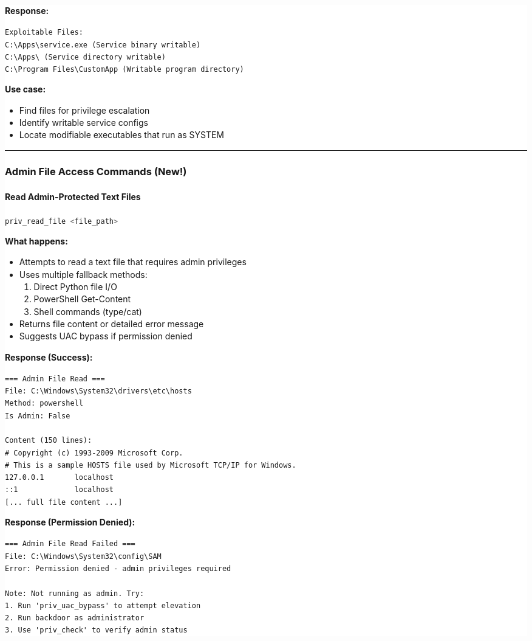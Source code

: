 **Response:**

```
Exploitable Files:
C:\Apps\service.exe (Service binary writable)
C:\Apps\ (Service directory writable)
C:\Program Files\CustomApp (Writable program directory)
```

**Use case:**

- Find files for privilege escalation
- Identify writable service configs
- Locate modifiable executables that run as SYSTEM

---

### Admin File Access Commands (New!)

#### Read Admin-Protected Text Files

```bash
priv_read_file <file_path>
```

**What happens:**

- Attempts to read a text file that requires admin privileges
- Uses multiple fallback methods:
  1. Direct Python file I/O
  2. PowerShell Get-Content
  3. Shell commands (type/cat)
- Returns file content or detailed error message
- Suggests UAC bypass if permission denied

**Response (Success):**

```
=== Admin File Read ===
File: C:\Windows\System32\drivers\etc\hosts
Method: powershell
Is Admin: False

Content (150 lines):
# Copyright (c) 1993-2009 Microsoft Corp.
# This is a sample HOSTS file used by Microsoft TCP/IP for Windows.
127.0.0.1       localhost
::1             localhost
[... full file content ...]
```

**Response (Permission Denied):**

```
=== Admin File Read Failed ===
File: C:\Windows\System32\config\SAM
Error: Permission denied - admin privileges required

Note: Not running as admin. Try:
1. Run 'priv_uac_bypass' to attempt elevation
2. Run backdoor as administrator
3. Use 'priv_check' to verify admin status
```
